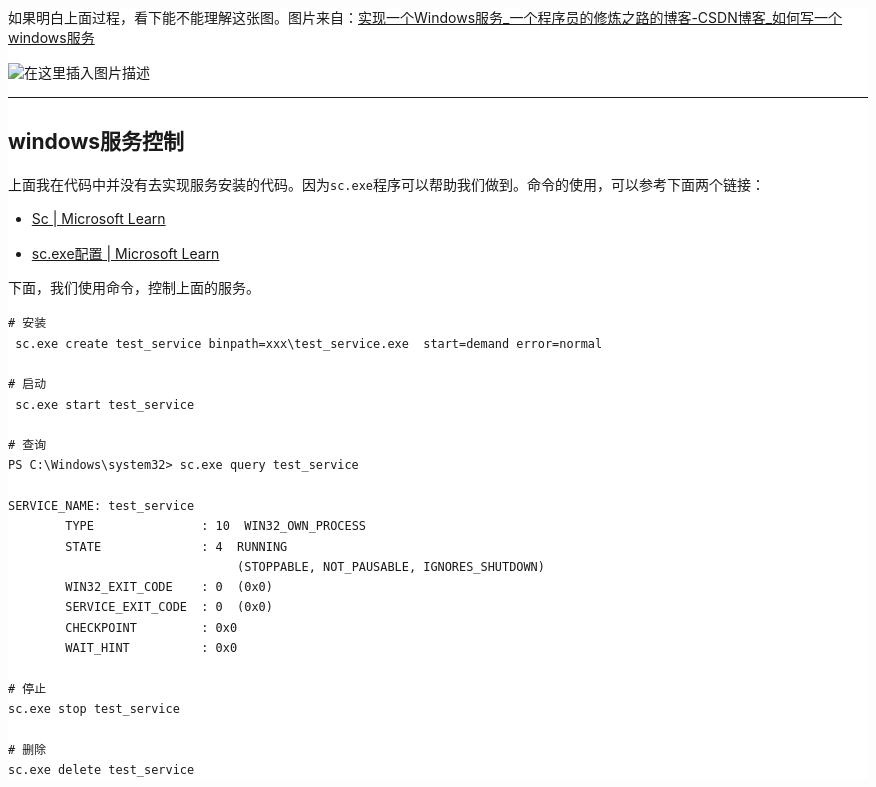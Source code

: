 ```cpp
```

如果明白上面过程，看下能不能理解这张图。图片来自：[实现一个Windows服务_一个程序员的修炼之路的博客-CSDN博客_如何写一个windows服务](https://blog.csdn.net/CJF_iceKing/article/details/112427792)

![在这里插入图片描述](https://img-blog.csdnimg.cn/20210116173051735.png)

---

## windows服务控制

上面我在代码中并没有去实现服务安装的代码。因为`sc.exe`程序可以帮助我们做到。命令的使用，可以参考下面两个链接：

* [Sc | Microsoft Learn](https://learn.microsoft.com/zh-cn/previous-versions/windows/it-pro/windows-server-2012-r2-and-2012/cc754599(v=ws.11))

* [sc.exe配置 | Microsoft Learn](https://learn.microsoft.com/zh-cn/windows-server/administration/windows-commands/sc-config)

下面，我们使用命令，控制上面的服务。

```shell
# 安装
 sc.exe create test_service binpath=xxx\test_service.exe  start=demand error=normal
 
# 启动
 sc.exe start test_service
 
# 查询
PS C:\Windows\system32> sc.exe query test_service

SERVICE_NAME: test_service
        TYPE               : 10  WIN32_OWN_PROCESS
        STATE              : 4  RUNNING
                                (STOPPABLE, NOT_PAUSABLE, IGNORES_SHUTDOWN)
        WIN32_EXIT_CODE    : 0  (0x0)
        SERVICE_EXIT_CODE  : 0  (0x0)
        CHECKPOINT         : 0x0
        WAIT_HINT          : 0x0
 
# 停止
sc.exe stop test_service
 
# 删除 
sc.exe delete test_service
```
